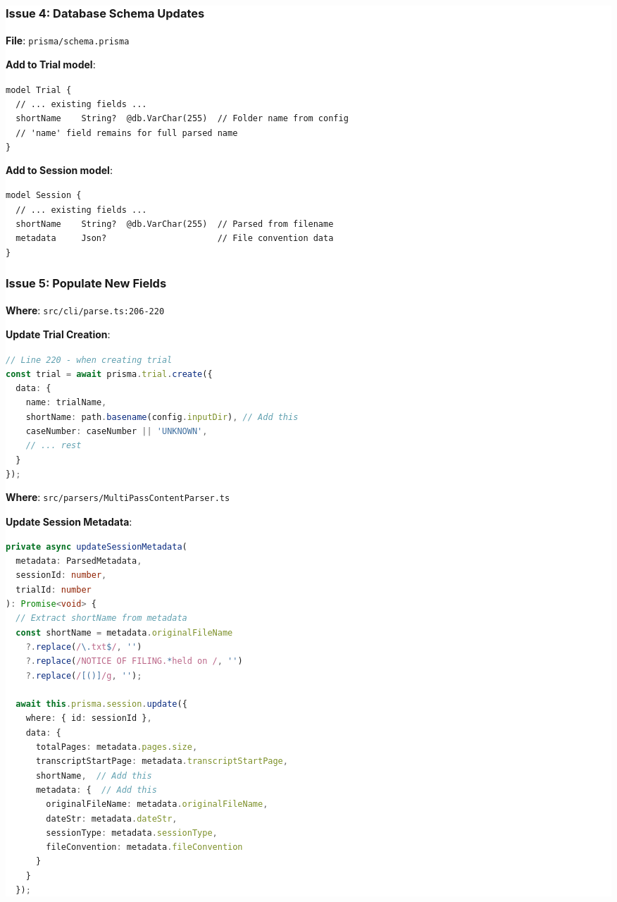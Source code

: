 ### Issue 4: Database Schema Updates
**File**: `prisma/schema.prisma`

**Add to Trial model**:
```prisma
model Trial {
  // ... existing fields ...
  shortName    String?  @db.VarChar(255)  // Folder name from config
  // 'name' field remains for full parsed name
}
```

**Add to Session model**:
```prisma
model Session {
  // ... existing fields ...
  shortName    String?  @db.VarChar(255)  // Parsed from filename
  metadata     Json?                      // File convention data
}
```

### Issue 5: Populate New Fields
**Where**: `src/cli/parse.ts:206-220`

**Update Trial Creation**:
```typescript
// Line 220 - when creating trial
const trial = await prisma.trial.create({
  data: {
    name: trialName,
    shortName: path.basename(config.inputDir), // Add this
    caseNumber: caseNumber || 'UNKNOWN',
    // ... rest
  }
});
```

**Where**: `src/parsers/MultiPassContentParser.ts`

**Update Session Metadata**:
```typescript
private async updateSessionMetadata(
  metadata: ParsedMetadata,
  sessionId: number,
  trialId: number
): Promise<void> {
  // Extract shortName from metadata
  const shortName = metadata.originalFileName
    ?.replace(/\.txt$/, '')
    ?.replace(/NOTICE OF FILING.*held on /, '')
    ?.replace(/[()]/g, '');
    
  await this.prisma.session.update({
    where: { id: sessionId },
    data: {
      totalPages: metadata.pages.size,
      transcriptStartPage: metadata.transcriptStartPage,
      shortName,  // Add this
      metadata: {  // Add this
        originalFileName: metadata.originalFileName,
        dateStr: metadata.dateStr,
        sessionType: metadata.sessionType,
        fileConvention: metadata.fileConvention
      }
    }
  });
```